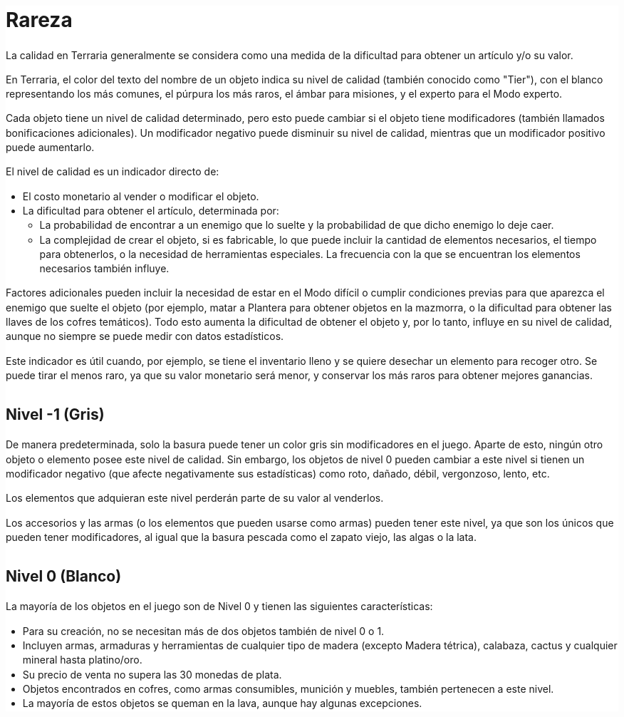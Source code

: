 # Rareza

La calidad en Terraria generalmente se considera como una medida de la dificultad para obtener un artículo y/o su valor.

En Terraria, el color del texto del nombre de un objeto indica su nivel de calidad (también conocido como "Tier"), con el blanco representando los más comunes, el púrpura los más raros, el ámbar para misiones, y el experto para el Modo experto.

Cada objeto tiene un nivel de calidad determinado, pero esto puede cambiar si el objeto tiene modificadores (también llamados bonificaciones adicionales). Un modificador negativo puede disminuir su nivel de calidad, mientras que un modificador positivo puede aumentarlo.

El nivel de calidad es un indicador directo de:

- El costo monetario al vender o modificar el objeto.
- La dificultad para obtener el artículo, determinada por:
  - La probabilidad de encontrar a un enemigo que lo suelte y la probabilidad de que dicho enemigo lo deje caer.
  - La complejidad de crear el objeto, si es fabricable, lo que puede incluir la cantidad de elementos necesarios, el tiempo para obtenerlos, o la necesidad de herramientas especiales. La frecuencia con la que se encuentran los elementos necesarios también influye.

Factores adicionales pueden incluir la necesidad de estar en el Modo difícil o cumplir condiciones previas para que aparezca el enemigo que suelte el objeto (por ejemplo, matar a Plantera para obtener objetos en la mazmorra, o la dificultad para obtener las llaves de los cofres temáticos). Todo esto aumenta la dificultad de obtener el objeto y, por lo tanto, influye en su nivel de calidad, aunque no siempre se puede medir con datos estadísticos.

Este indicador es útil cuando, por ejemplo, se tiene el inventario lleno y se quiere desechar un elemento para recoger otro. Se puede tirar el menos raro, ya que su valor monetario será menor, y conservar los más raros para obtener mejores ganancias.

## Nivel -1 (Gris)

De manera predeterminada, solo la basura puede tener un color gris sin modificadores en el juego. Aparte de esto, ningún otro objeto o elemento posee este nivel de calidad. Sin embargo, los objetos de nivel 0 pueden cambiar a este nivel si tienen un modificador negativo (que afecte negativamente sus estadísticas) como roto, dañado, débil, vergonzoso, lento, etc.

Los elementos que adquieran este nivel perderán parte de su valor al venderlos.

Los accesorios y las armas (o los elementos que pueden usarse como armas) pueden tener este nivel, ya que son los únicos que pueden tener modificadores, al igual que la basura pescada como el zapato viejo, las algas o la lata.

## Nivel 0 (Blanco)

La mayoría de los objetos en el juego son de Nivel 0 y tienen las siguientes características:

- Para su creación, no se necesitan más de dos objetos también de nivel 0 o 1.
- Incluyen armas, armaduras y herramientas de cualquier tipo de madera (excepto Madera tétrica), calabaza, cactus y cualquier mineral hasta platino/oro.
- Su precio de venta no supera las 30 monedas de plata.
- Objetos encontrados en cofres, como armas consumibles, munición y muebles, también pertenecen a este nivel.
- La mayoría de estos objetos se queman en la lava, aunque hay algunas excepciones.
